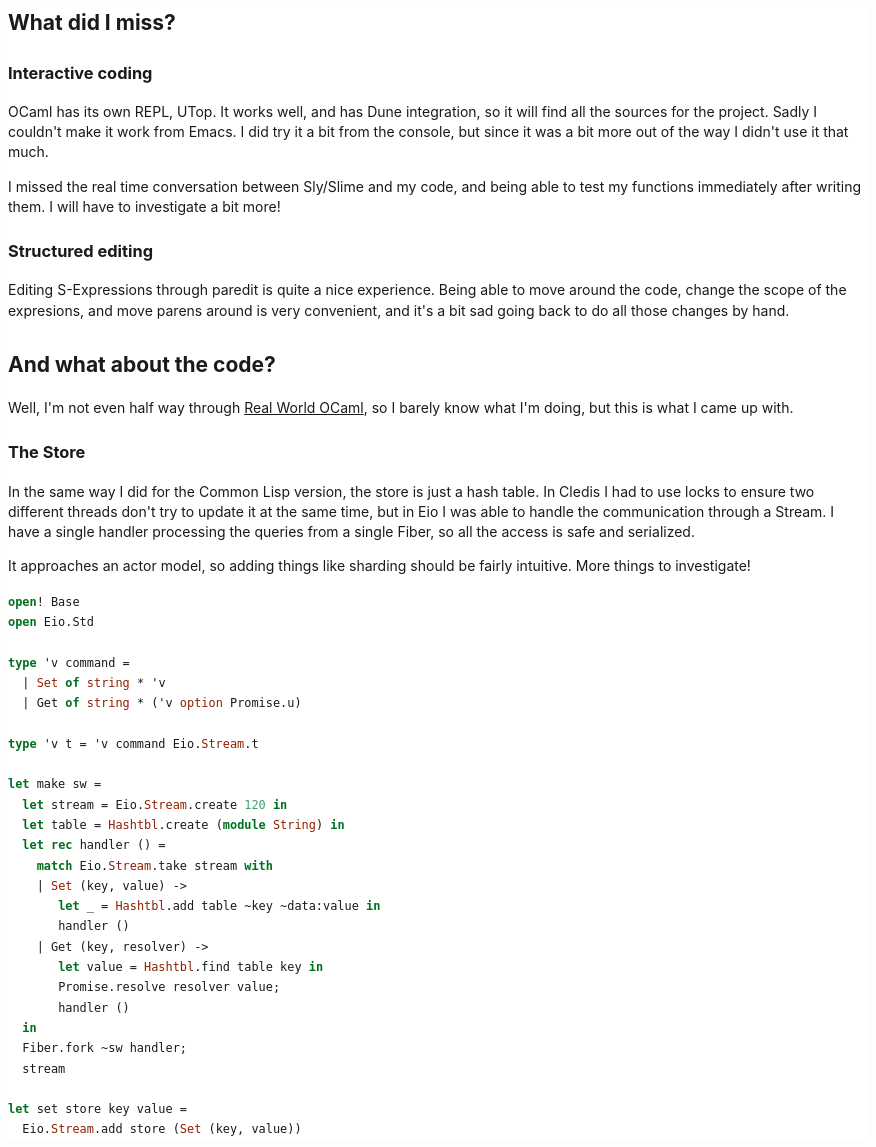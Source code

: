 
## What did I miss?

### Interactive coding
OCaml has its own REPL, UTop. It works well, and has Dune integration,
so it will find all the sources for the project. Sadly I couldn't make
it work from Emacs. I did try it a bit from the console, but since it
was a bit more out of the way I didn't use it that much.

I missed the real time conversation between Sly/Slime and my code, and
being able to test my functions immediately after writing them. I will
have to investigate a bit more!

### Structured editing
Editing S-Expressions through paredit is quite a nice
experience. Being able to move around the code, change the scope of
the expresions, and move parens around is very convenient, and it's a
bit sad going back to do all those changes by hand.

## And what about the code?
Well, I'm not even half way through [Real World
OCaml](https://dev.realworldocaml.org/toc.html), so I barely know what
I'm doing, but this is what I came up with.

### The Store
In the same way I did for the Common Lisp version, the store is just a
hash table. In Cledis I had to use locks to ensure two different
threads don't try to update it at the same time, but in Eio I was able
to handle the communication through a Stream. I have a single handler
processing the queries from a single Fiber, so all the access is safe
and serialized.

It approaches an actor model, so adding things like sharding should be
fairly intuitive. More things to investigate!

```ocaml
open! Base
open Eio.Std

type 'v command =
  | Set of string * 'v
  | Get of string * ('v option Promise.u)

type 'v t = 'v command Eio.Stream.t

let make sw =
  let stream = Eio.Stream.create 120 in
  let table = Hashtbl.create (module String) in
  let rec handler () =
    match Eio.Stream.take stream with
    | Set (key, value) ->
       let _ = Hashtbl.add table ~key ~data:value in
       handler ()
    | Get (key, resolver) ->
       let value = Hashtbl.find table key in
       Promise.resolve resolver value;
       handler ()
  in
  Fiber.fork ~sw handler;
  stream

let set store key value =
  Eio.Stream.add store (Set (key, value))
```